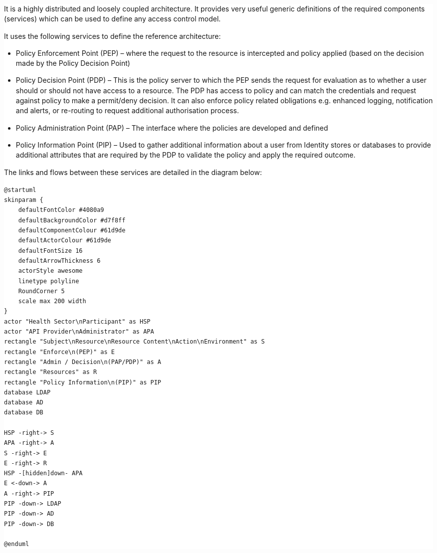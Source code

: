 It is a highly distributed and loosely coupled architecture. It provides
very useful generic definitions of the required components (services)
which can be used to define any access control model.

It uses the following services to define the reference architecture:

- Policy Enforcement Point (PEP) – where the request to the resource
   is intercepted and policy applied (based on the decision made by the
   Policy Decision Point)

- Policy Decision Point (PDP) – This is the policy server to which the
   PEP sends the request for evaluation as to whether a user should or
   should not have access to a resource. The PDP has access to policy
   and can match the credentials and request against policy to make a
   permit/deny decision. It can also enforce policy related obligations
   e.g. enhanced logging, notification and alerts, or re-routing to
   request additional authorisation process.

- Policy Administration Point (PAP) – The interface where the policies
   are developed and defined

- Policy Information Point (PIP) – Used to gather additional
   information about a user from Identity stores or databases to
   provide additional attributes that are required by the PDP to
   validate the policy and apply the required outcome.

The links and flows between these services are detailed in the diagram
below:

```plantuml
@startuml
skinparam {
    defaultFontColor #4080a9
    defaultBackgroundColor #d7f8ff
    defaultComponentColour #61d9de
    defaultActorColour #61d9de
    defaultFontSize 16
    defaultArrowThickness 6
    actorStyle awesome
    linetype polyline
    RoundCorner 5
    scale max 200 width
}
actor "Health Sector\nParticipant" as HSP
actor "API Provider\nAdministrator" as APA
rectangle "Subject\nResource\nResource Content\nAction\nEnvironment" as S
rectangle "Enforce\n(PEP)" as E
rectangle "Admin / Decision\n(PAP/PDP)" as A
rectangle "Resources" as R
rectangle "Policy Information\n(PIP)" as PIP
database LDAP
database AD
database DB

HSP -right-> S
APA -right-> A
S -right-> E
E -right-> R
HSP -[hidden]down- APA
E <-down-> A
A -right-> PIP
PIP -down-> LDAP
PIP -down-> AD
PIP -down-> DB

@enduml

```